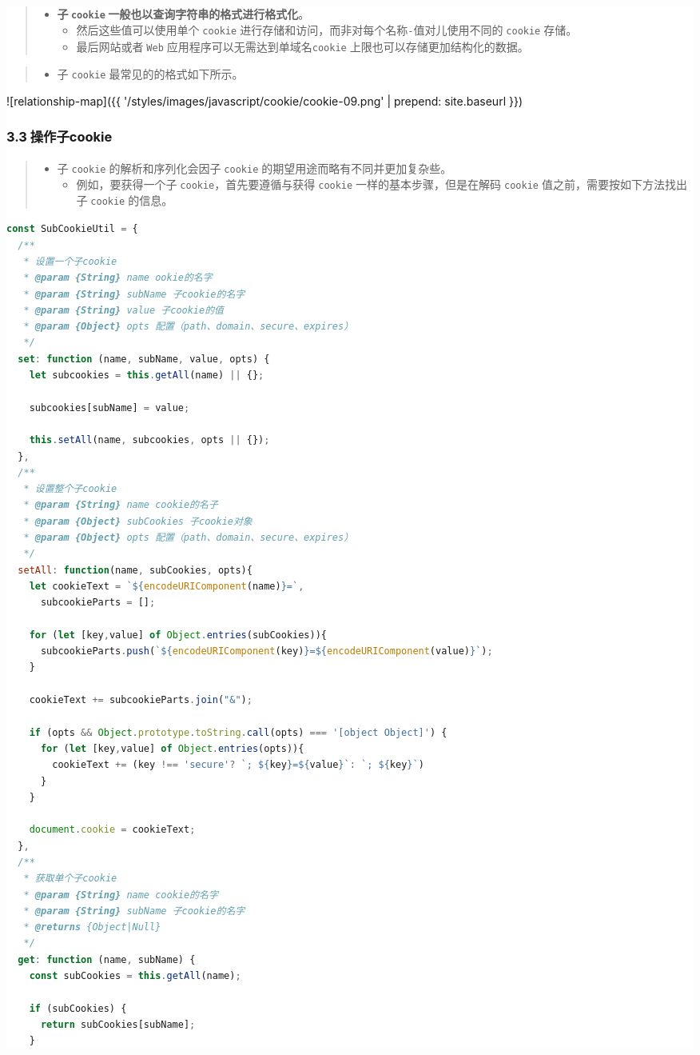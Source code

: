 > * **子 `cookie` 一般也以查询字符串的格式进行格式化**。
>    * 然后这些值可以使用单个 `cookie` 进行存储和访问，而非对每个名称`-`值对儿使用不同的 `cookie` 存储。
>    * 最后网站或者 `Web` 应用程序可以无需达到单域名`cookie` 上限也可以存储更加结构化的数据。

> * 子 `cookie` 最常见的的格式如下所示。

![relationship-map]({{ '/styles/images/javascript/cookie/cookie-09.png' | prepend: site.baseurl }})

### 3.3 操作子cookie
  
> * 子 `cookie` 的解析和序列化会因子 `cookie` 的期望用途而略有不同并更加复杂些。
>    * 例如，要获得一个子 `cookie`，首先要遵循与获得 `cookie` 一样的基本步骤，但是在解码 `cookie` 值之前，需要按如下方法找出子 `cookie` 的信息。

```js
const SubCookieUtil = {
  /**
   * 设置一个子cookie
   * @param {String} name ookie的名字
   * @param {String} subName 子cookie的名字
   * @param {String} value 子cookie的值
   * @param {Object} opts 配置（path、domain、secure、expires）
   */
  set: function (name, subName, value, opts) {
    let subcookies = this.getAll(name) || {};

    subcookies[subName] = value;

    this.setAll(name, subcookies, opts || {});
  },
  /**
   * 设置整个子cookie
   * @param {String} name cookie的名子
   * @param {Object} subCookies 子cookie对象
   * @param {Object} opts 配置（path、domain、secure、expires）
   */
  setAll: function(name, subCookies, opts){
    let cookieText = `${encodeURIComponent(name)}=`,
      subcookieParts = [];

    for (let [key,value] of Object.entries(subCookies)){
      subcookieParts.push(`${encodeURIComponent(key)}=${encodeURIComponent(value)}`);
    }

    cookieText += subcookieParts.join("&");

    if (opts && Object.prototype.toString.call(opts) === '[object Object]') {
      for (let [key,value] of Object.entries(opts)){
        cookieText += (key !== 'secure'? `; ${key}=${value}`: `; ${key}`)
      }
    }

    document.cookie = cookieText;
  },
  /**
   * 获取单个子cookie
   * @param {String} name cookie的名字
   * @param {String} subName 子cookie的名字
   * @returns {Object|Null}
   */
  get: function (name, subName) {
    const subCookies = this.getAll(name);

    if (subCookies) {
      return subCookies[subName];
    }
```